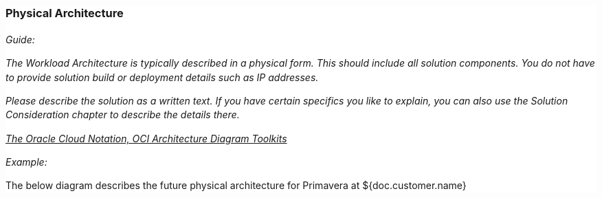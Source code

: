 
### Physical Architecture

*Guide:*

*The Workload Architecture is typically described in a physical form. This should include all solution components. You do not have to provide solution build or deployment details such as IP addresses.*

*Please describe the solution as a written text. If you have certain specifics you like to explain, you can also use the Solution Consideration chapter to describe the details there.*

*[The Oracle Cloud Notation, OCI Architecture Diagram Toolkits](https://docs.oracle.com/en-us/iaas/Content/General/Reference/graphicsfordiagrams.htm)*

*Example:*

The below diagram describes the future physical architecture for Primavera at ${doc.customer.name}
